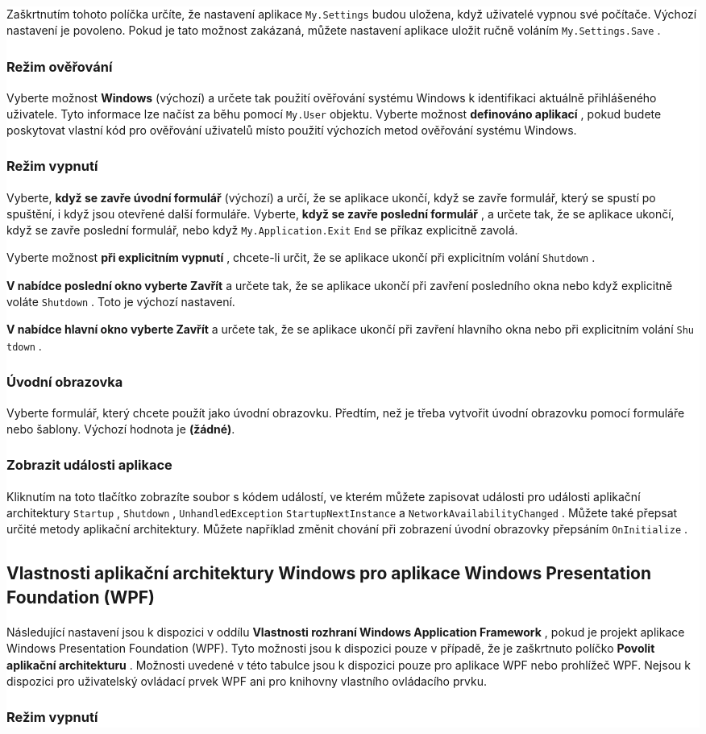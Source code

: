 Zaškrtnutím tohoto políčka určíte, že nastavení aplikace `My.Settings` budou uložena, když uživatelé vypnou své počítače. Výchozí nastavení je povoleno. Pokud je tato možnost zakázaná, můžete nastavení aplikace uložit ručně voláním `My.Settings.Save` .

### <a name="authentication-mode"></a>Režim ověřování

Vyberte možnost **Windows** (výchozí) a určete tak použití ověřování systému Windows k identifikaci aktuálně přihlášeného uživatele. Tyto informace lze načíst za běhu pomocí `My.User` objektu. Vyberte možnost **definováno aplikací** , pokud budete poskytovat vlastní kód pro ověřování uživatelů místo použití výchozích metod ověřování systému Windows.

### <a name="shutdown-mode"></a>Režim vypnutí

Vyberte, **když se zavře úvodní formulář** (výchozí) a určí, že se aplikace ukončí, když se zavře formulář, který se spustí po spuštění, i když jsou otevřené další formuláře. Vyberte, **když se zavře poslední formulář** , a určete tak, že se aplikace ukončí, když se zavře poslední formulář, nebo když `My.Application.Exit` `End` se příkaz explicitně zavolá.

Vyberte možnost **při explicitním vypnutí** , chcete-li určit, že se aplikace ukončí při explicitním volání `Shutdown` .

**V nabídce poslední okno vyberte Zavřít** a určete tak, že se aplikace ukončí při zavření posledního okna nebo když explicitně voláte `Shutdown` . Toto je výchozí nastavení.

**V nabídce hlavní okno vyberte Zavřít** a určete tak, že se aplikace ukončí při zavření hlavního okna nebo při explicitním volání `Shutdown` .

### <a name="splash-screen"></a>Úvodní obrazovka

Vyberte formulář, který chcete použít jako úvodní obrazovku. Předtím, než je třeba vytvořit úvodní obrazovku pomocí formuláře nebo šablony. Výchozí hodnota je **(žádné)**.

### <a name="view-application-events"></a>Zobrazit události aplikace

Kliknutím na toto tlačítko zobrazíte soubor s kódem událostí, ve kterém můžete zapisovat události pro události aplikační architektury `Startup` , `Shutdown` , `UnhandledException` `StartupNextInstance` a `NetworkAvailabilityChanged` . Můžete také přepsat určité metody aplikační architektury. Můžete například změnit chování při zobrazení úvodní obrazovky přepsáním `OnInitialize` .

## <a name="windows-application-framework-properties-for-windows-presentation-foundation-wpf-apps"></a>Vlastnosti aplikační architektury Windows pro aplikace Windows Presentation Foundation (WPF)

Následující nastavení jsou k dispozici v oddílu **Vlastnosti rozhraní Windows Application Framework** , pokud je projekt aplikace Windows Presentation Foundation (WPF). Tyto možnosti jsou k dispozici pouze v případě, že je zaškrtnuto políčko **Povolit aplikační architekturu** . Možnosti uvedené v této tabulce jsou k dispozici pouze pro aplikace WPF nebo prohlížeč WPF. Nejsou k dispozici pro uživatelský ovládací prvek WPF ani pro knihovny vlastního ovládacího prvku.

### <a name="shutdown-mode"></a>Režim vypnutí
